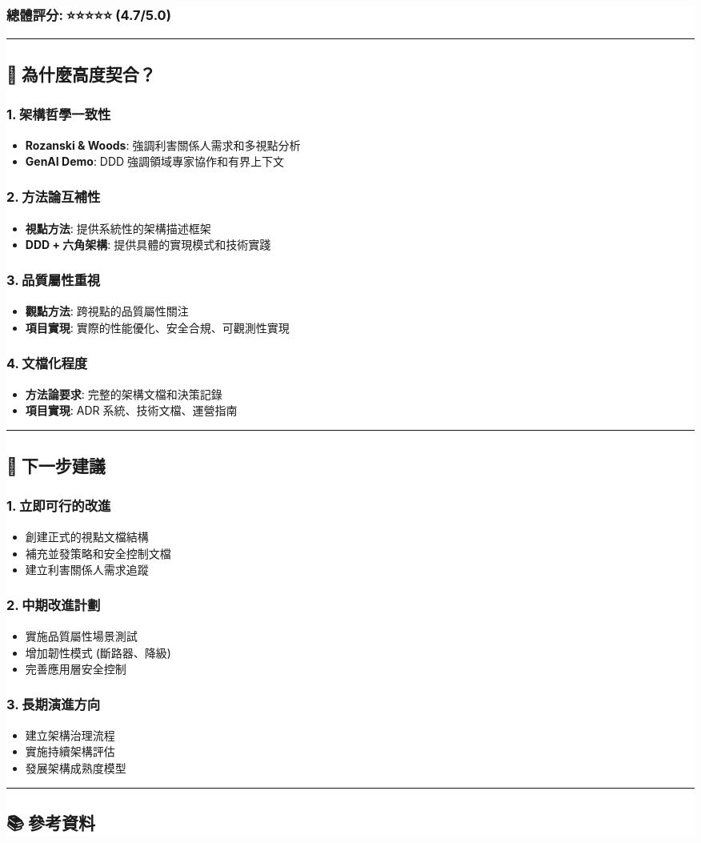 ### 總體評分: ⭐⭐⭐⭐⭐ (4.7/5.0)

---

## 🎯 為什麼高度契合？

### 1. **架構哲學一致性**

- **Rozanski & Woods**: 強調利害關係人需求和多視點分析
- **GenAI Demo**: DDD 強調領域專家協作和有界上下文

### 2. **方法論互補性**

- **視點方法**: 提供系統性的架構描述框架
- **DDD + 六角架構**: 提供具體的實現模式和技術實踐

### 3. **品質屬性重視**

- **觀點方法**: 跨視點的品質屬性關注
- **項目實現**: 實際的性能優化、安全合規、可觀測性實現

### 4. **文檔化程度**

- **方法論要求**: 完整的架構文檔和決策記錄
- **項目實現**: ADR 系統、技術文檔、運營指南

---

## 🚀 下一步建議

### 1. **立即可行的改進**

- 創建正式的視點文檔結構
- 補充並發策略和安全控制文檔
- 建立利害關係人需求追蹤

### 2. **中期改進計劃**

- 實施品質屬性場景測試
- 增加韌性模式 (斷路器、降級)
- 完善應用層安全控制

### 3. **長期演進方向**

- 建立架構治理流程
- 實施持續架構評估
- 發展架構成熟度模型

---

## 📚 參考資料
